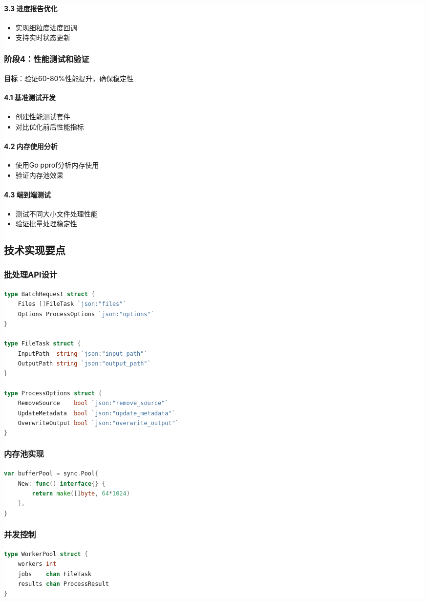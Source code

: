 #### 3.3 进度报告优化
- 实现细粒度进度回调
- 支持实时状态更新

### 阶段4：性能测试和验证
**目标**：验证60-80%性能提升，确保稳定性

#### 4.1 基准测试开发
- 创建性能测试套件
- 对比优化前后性能指标

#### 4.2 内存使用分析
- 使用Go pprof分析内存使用
- 验证内存池效果

#### 4.3 端到端测试
- 测试不同大小文件处理性能
- 验证批量处理稳定性

## 技术实现要点

### 批处理API设计
```go
type BatchRequest struct {
    Files []FileTask `json:"files"`
    Options ProcessOptions `json:"options"`
}

type FileTask struct {
    InputPath  string `json:"input_path"`
    OutputPath string `json:"output_path"`
}

type ProcessOptions struct {
    RemoveSource    bool `json:"remove_source"`
    UpdateMetadata  bool `json:"update_metadata"`
    OverwriteOutput bool `json:"overwrite_output"`
}
```

### 内存池实现
```go
var bufferPool = sync.Pool{
    New: func() interface{} {
        return make([]byte, 64*1024)
    },
}
```

### 并发控制
```go
type WorkerPool struct {
    workers int
    jobs    chan FileTask
    results chan ProcessResult
}
```
